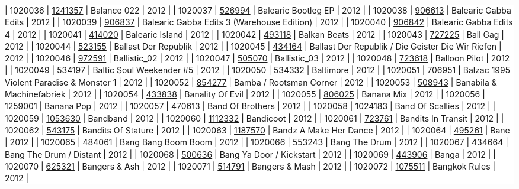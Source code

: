 | 1020036 | [1241357](https://www.discogs.com/master/1241357) | Balance 022 | 2012 |
| 1020037 | [526994](https://www.discogs.com/master/526994) | Balearic Bootleg EP | 2012 |
| 1020038 | [906613](https://www.discogs.com/master/906613) | Balearic Gabba Edits | 2012 |
| 1020039 | [906837](https://www.discogs.com/master/906837) | Balearic Gabba Edits 3 (Warehouse Edition) | 2012 |
| 1020040 | [906842](https://www.discogs.com/master/906842) | Balearic Gabba Edits 4 | 2012 |
| 1020041 | [414020](https://www.discogs.com/master/414020) | Balearic Island | 2012 |
| 1020042 | [493118](https://www.discogs.com/master/493118) | Balkan Beats | 2012 |
| 1020043 | [727225](https://www.discogs.com/master/727225) | Ball Gag | 2012 |
| 1020044 | [523155](https://www.discogs.com/master/523155) | Ballast Der Republik | 2012 |
| 1020045 | [434164](https://www.discogs.com/master/434164) | Ballast Der Republik / Die Geister Die Wir Riefen | 2012 |
| 1020046 | [972591](https://www.discogs.com/master/972591) | Ballistic_02 | 2012 |
| 1020047 | [505070](https://www.discogs.com/master/505070) | Ballistic_03 | 2012 |
| 1020048 | [723618](https://www.discogs.com/master/723618) | Balloon Pilot | 2012 |
| 1020049 | [534197](https://www.discogs.com/master/534197) | Baltic Soul Weekender #5 | 2012 |
| 1020050 | [534332](https://www.discogs.com/master/534332) | Baltimore | 2012 |
| 1020051 | [706951](https://www.discogs.com/master/706951) | Balzac 1995 Violent Paradise & Monster 1 | 2012 |
| 1020052 | [854277](https://www.discogs.com/master/854277) | Bamba / Rootsman Corner | 2012 |
| 1020053 | [508943](https://www.discogs.com/master/508943) | Banabila & Machinefabriek | 2012 |
| 1020054 | [433838](https://www.discogs.com/master/433838) | Banality Of Evil | 2012 |
| 1020055 | [806025](https://www.discogs.com/master/806025) | Banana Mix | 2012 |
| 1020056 | [1259001](https://www.discogs.com/master/1259001) | Banana Pop | 2012 |
| 1020057 | [470613](https://www.discogs.com/master/470613) | Band Of Brothers | 2012 |
| 1020058 | [1024183](https://www.discogs.com/master/1024183) | Band Of Scallies | 2012 |
| 1020059 | [1053630](https://www.discogs.com/master/1053630) | Bandband | 2012 |
| 1020060 | [1112332](https://www.discogs.com/master/1112332) | Bandicoot | 2012 |
| 1020061 | [723761](https://www.discogs.com/master/723761) | Bandits In Transit | 2012 |
| 1020062 | [543175](https://www.discogs.com/master/543175) | Bandits Of Stature | 2012 |
| 1020063 | [1187570](https://www.discogs.com/master/1187570) | Bandz A Make Her Dance | 2012 |
| 1020064 | [495261](https://www.discogs.com/master/495261) | Bane | 2012 |
| 1020065 | [484061](https://www.discogs.com/master/484061) | Bang Bang Boom Boom | 2012 |
| 1020066 | [553243](https://www.discogs.com/master/553243) | Bang The Drum | 2012 |
| 1020067 | [434664](https://www.discogs.com/master/434664) | Bang The Drum / Distant | 2012 |
| 1020068 | [500636](https://www.discogs.com/master/500636) | Bang Ya Door / Kickstart | 2012 |
| 1020069 | [443906](https://www.discogs.com/master/443906) | Banga | 2012 |
| 1020070 | [625321](https://www.discogs.com/master/625321) | Bangers & Ash | 2012 |
| 1020071 | [514791](https://www.discogs.com/master/514791) | Bangers & Mash | 2012 |
| 1020072 | [1075511](https://www.discogs.com/master/1075511) | Bangkok Rules | 2012 |